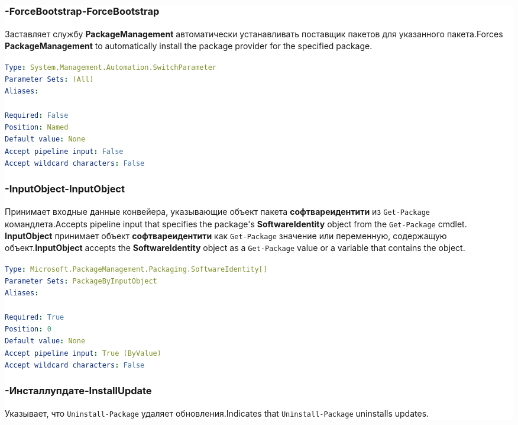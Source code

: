 ### <span data-ttu-id="f54c5-140">-ForceBootstrap</span><span class="sxs-lookup"><span data-stu-id="f54c5-140">-ForceBootstrap</span></span>

<span data-ttu-id="f54c5-141">Заставляет службу **PackageManagement** автоматически устанавливать поставщик пакетов для указанного пакета.</span><span class="sxs-lookup"><span data-stu-id="f54c5-141">Forces **PackageManagement** to automatically install the package provider for the specified package.</span></span>

```yaml
Type: System.Management.Automation.SwitchParameter
Parameter Sets: (All)
Aliases:

Required: False
Position: Named
Default value: None
Accept pipeline input: False
Accept wildcard characters: False
```

### <span data-ttu-id="f54c5-142">-InputObject</span><span class="sxs-lookup"><span data-stu-id="f54c5-142">-InputObject</span></span>

<span data-ttu-id="f54c5-143">Принимает входные данные конвейера, указывающие объект пакета **софтвареидентити** из `Get-Package` командлета.</span><span class="sxs-lookup"><span data-stu-id="f54c5-143">Accepts pipeline input that specifies the package's **SoftwareIdentity** object from the `Get-Package` cmdlet.</span></span> <span data-ttu-id="f54c5-144">**InputObject** принимает объект **софтвареидентити** как `Get-Package` значение или переменную, содержащую объект.</span><span class="sxs-lookup"><span data-stu-id="f54c5-144">**InputObject** accepts the **SoftwareIdentity** object as a `Get-Package` value or a variable that contains the object.</span></span>

```yaml
Type: Microsoft.PackageManagement.Packaging.SoftwareIdentity[]
Parameter Sets: PackageByInputObject
Aliases:

Required: True
Position: 0
Default value: None
Accept pipeline input: True (ByValue)
Accept wildcard characters: False
```

### <span data-ttu-id="f54c5-145">-Инсталлупдате</span><span class="sxs-lookup"><span data-stu-id="f54c5-145">-InstallUpdate</span></span>

<span data-ttu-id="f54c5-146">Указывает, что `Uninstall-Package` удаляет обновления.</span><span class="sxs-lookup"><span data-stu-id="f54c5-146">Indicates that `Uninstall-Package` uninstalls updates.</span></span>
